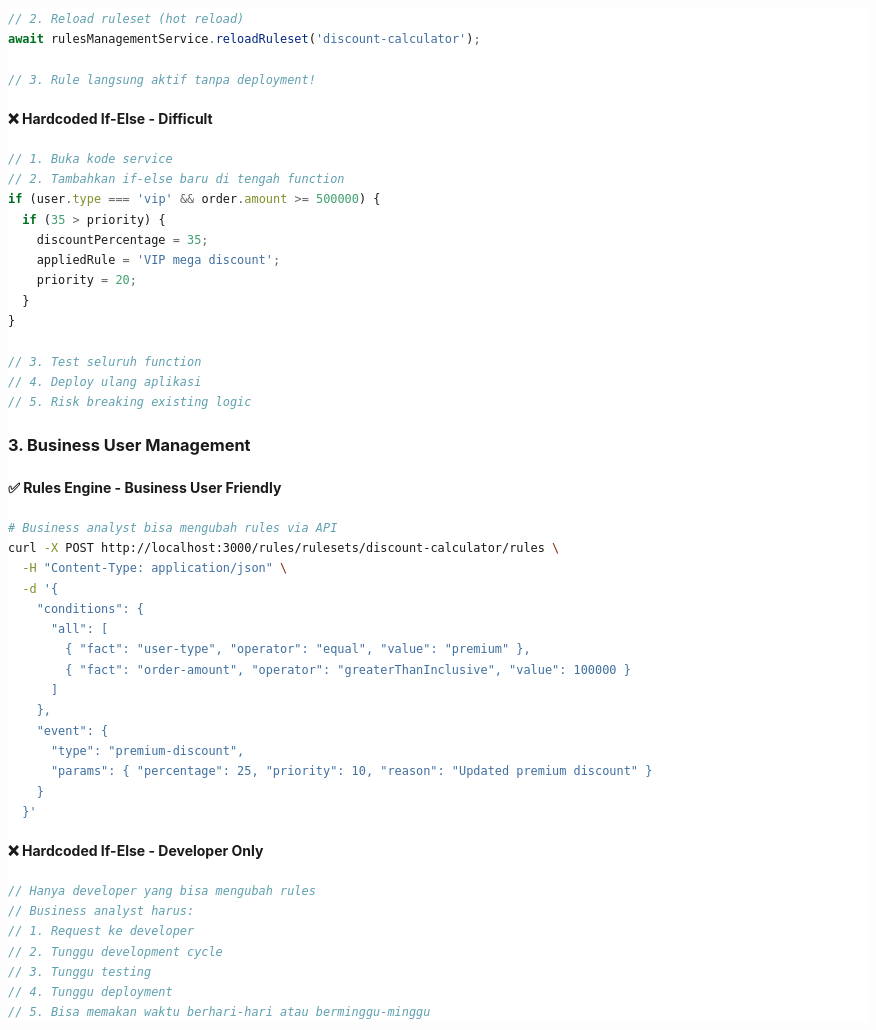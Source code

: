 ```typescript
// 2. Reload ruleset (hot reload)
await rulesManagementService.reloadRuleset('discount-calculator');

// 3. Rule langsung aktif tanpa deployment!
```

#### ❌ Hardcoded If-Else - Difficult

```typescript
// 1. Buka kode service
// 2. Tambahkan if-else baru di tengah function
if (user.type === 'vip' && order.amount >= 500000) {
  if (35 > priority) {
    discountPercentage = 35;
    appliedRule = 'VIP mega discount';
    priority = 20;
  }
}

// 3. Test seluruh function
// 4. Deploy ulang aplikasi
// 5. Risk breaking existing logic
```

### 3. Business User Management

#### ✅ Rules Engine - Business User Friendly

```bash
# Business analyst bisa mengubah rules via API
curl -X POST http://localhost:3000/rules/rulesets/discount-calculator/rules \
  -H "Content-Type: application/json" \
  -d '{
    "conditions": {
      "all": [
        { "fact": "user-type", "operator": "equal", "value": "premium" },
        { "fact": "order-amount", "operator": "greaterThanInclusive", "value": 100000 }
      ]
    },
    "event": {
      "type": "premium-discount",
      "params": { "percentage": 25, "priority": 10, "reason": "Updated premium discount" }
    }
  }'
```

#### ❌ Hardcoded If-Else - Developer Only

```typescript
// Hanya developer yang bisa mengubah rules
// Business analyst harus:
// 1. Request ke developer
// 2. Tunggu development cycle
// 3. Tunggu testing
// 4. Tunggu deployment
// 5. Bisa memakan waktu berhari-hari atau berminggu-minggu
```
